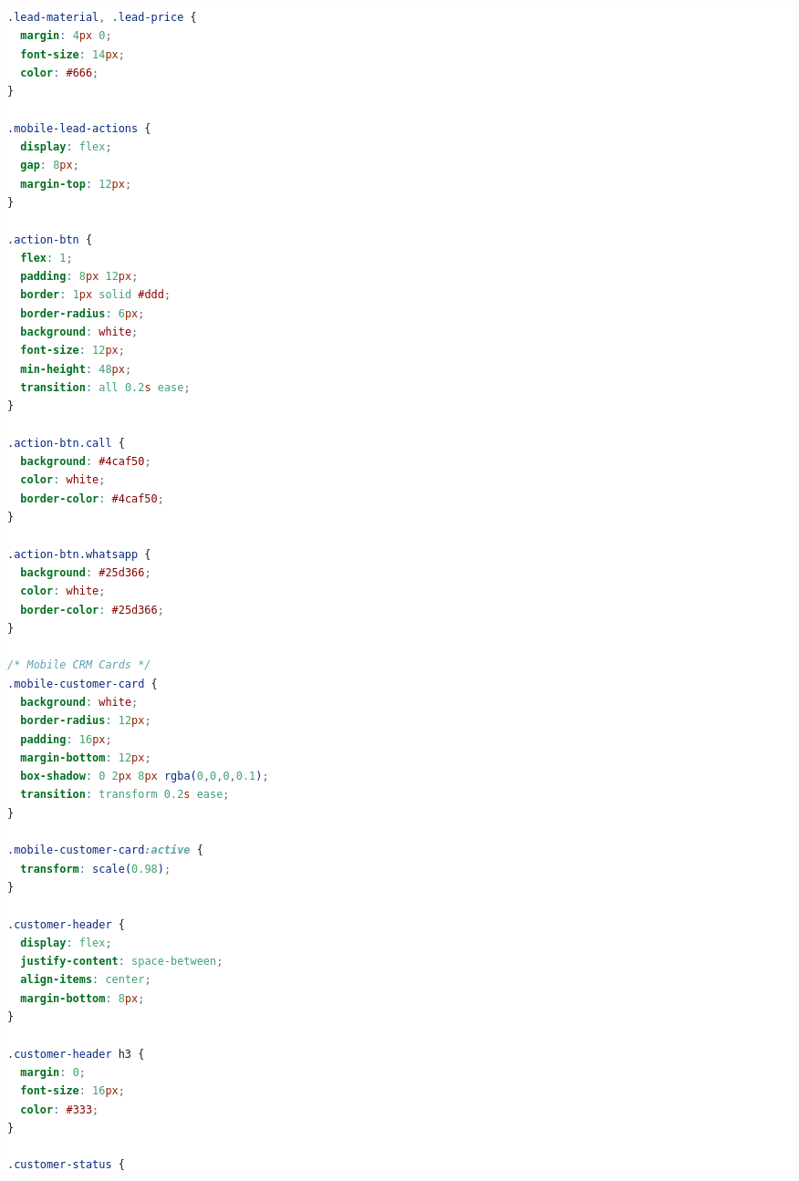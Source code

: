    ```css
   .lead-material, .lead-price {
     margin: 4px 0;
     font-size: 14px;
     color: #666;
   }
   
   .mobile-lead-actions {
     display: flex;
     gap: 8px;
     margin-top: 12px;
   }
   
   .action-btn {
     flex: 1;
     padding: 8px 12px;
     border: 1px solid #ddd;
     border-radius: 6px;
     background: white;
     font-size: 12px;
     min-height: 48px;
     transition: all 0.2s ease;
   }
   
   .action-btn.call {
     background: #4caf50;
     color: white;
     border-color: #4caf50;
   }
   
   .action-btn.whatsapp {
     background: #25d366;
     color: white;
     border-color: #25d366;
   }
   
   /* Mobile CRM Cards */
   .mobile-customer-card {
     background: white;
     border-radius: 12px;
     padding: 16px;
     margin-bottom: 12px;
     box-shadow: 0 2px 8px rgba(0,0,0,0.1);
     transition: transform 0.2s ease;
   }
   
   .mobile-customer-card:active {
     transform: scale(0.98);
   }
   
   .customer-header {
     display: flex;
     justify-content: space-between;
     align-items: center;
     margin-bottom: 8px;
   }
   
   .customer-header h3 {
     margin: 0;
     font-size: 16px;
     color: #333;
   }
   
   .customer-status {
   ```